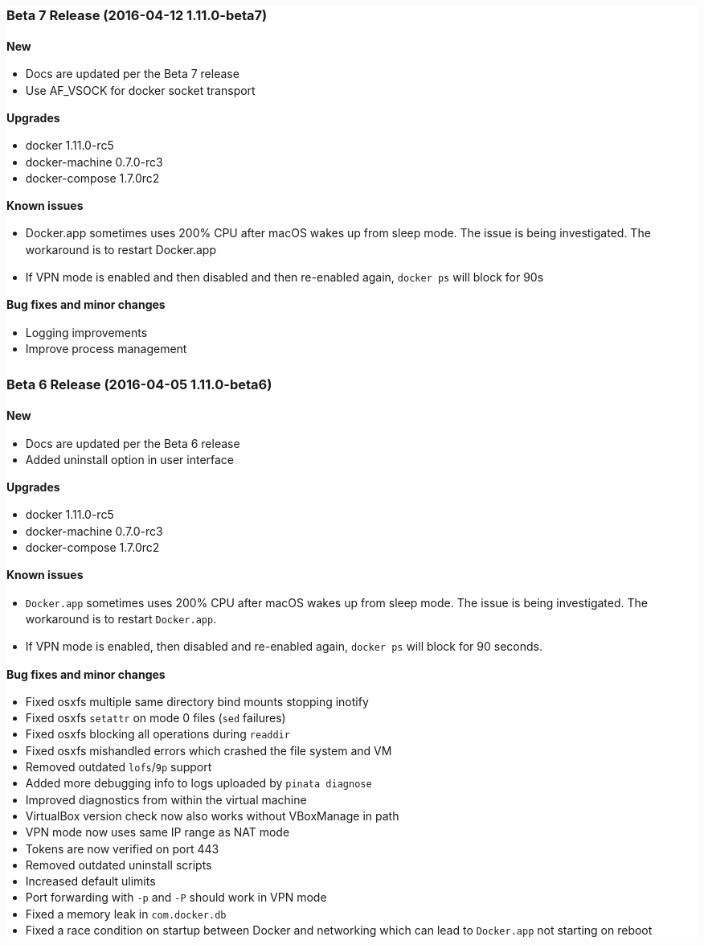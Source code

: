 
### Beta 7 Release (2016-04-12 1.11.0-beta7)

**New**

* Docs are updated per the Beta 7 release
* Use AF_VSOCK for docker socket transport

**Upgrades**

* docker 1.11.0-rc5
* docker-machine 0.7.0-rc3
* docker-compose 1.7.0rc2


**Known issues**

* Docker.app sometimes uses 200% CPU after macOS wakes up from sleep mode. The issue is being investigated. The workaround is to restart Docker.app

* If VPN mode is enabled and then disabled and then re-enabled again, `docker ps` will block for 90s

**Bug fixes and minor changes**

* Logging improvements
* Improve process management

### Beta 6 Release (2016-04-05 1.11.0-beta6)

**New**

* Docs are updated per the Beta 6 release
* Added uninstall option in user interface

**Upgrades**

* docker 1.11.0-rc5
* docker-machine 0.7.0-rc3
* docker-compose 1.7.0rc2

**Known issues**

* `Docker.app` sometimes uses 200% CPU after macOS wakes up from sleep mode.
The issue is being investigated. The workaround is to restart
`Docker.app`.

* If VPN mode is enabled, then disabled and re-enabled again,
`docker ps` will block for 90 seconds.

**Bug fixes and minor changes**

* Fixed osxfs multiple same directory bind mounts stopping inotify
* Fixed osxfs `setattr` on mode 0 files (`sed` failures)
* Fixed osxfs blocking all operations during `readdir`
* Fixed osxfs mishandled errors which crashed the file system and VM
* Removed outdated `lofs`/`9p` support
* Added more debugging info to logs uploaded by `pinata diagnose`
* Improved diagnostics from within the virtual machine
* VirtualBox version check now also works without VBoxManage in path
* VPN mode now uses same IP range as NAT mode
* Tokens are now verified on port 443
* Removed outdated uninstall scripts
* Increased default ulimits
* Port forwarding with `-p` and `-P` should work in VPN mode
* Fixed a memory leak in `com.docker.db`
* Fixed a race condition on startup between Docker and networking which can
lead to `Docker.app` not starting on reboot
